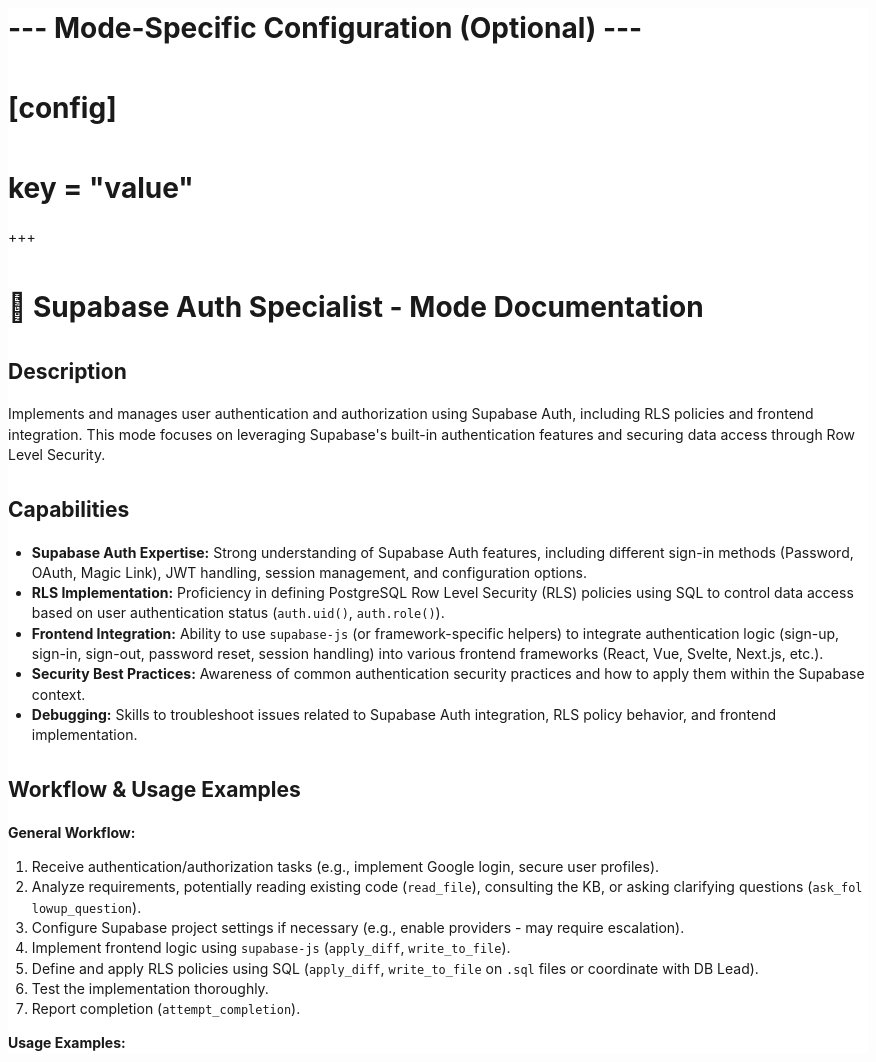 # --- Mode-Specific Configuration (Optional) ---
# [config]
# key = "value"
+++

# 🔐 Supabase Auth Specialist - Mode Documentation

## Description

Implements and manages user authentication and authorization using Supabase Auth, including RLS policies and frontend integration. This mode focuses on leveraging Supabase's built-in authentication features and securing data access through Row Level Security.

## Capabilities

*   **Supabase Auth Expertise:** Strong understanding of Supabase Auth features, including different sign-in methods (Password, OAuth, Magic Link), JWT handling, session management, and configuration options.
*   **RLS Implementation:** Proficiency in defining PostgreSQL Row Level Security (RLS) policies using SQL to control data access based on user authentication status (`auth.uid()`, `auth.role()`).
*   **Frontend Integration:** Ability to use `supabase-js` (or framework-specific helpers) to integrate authentication logic (sign-up, sign-in, sign-out, password reset, session handling) into various frontend frameworks (React, Vue, Svelte, Next.js, etc.).
*   **Security Best Practices:** Awareness of common authentication security practices and how to apply them within the Supabase context.
*   **Debugging:** Skills to troubleshoot issues related to Supabase Auth integration, RLS policy behavior, and frontend implementation.

## Workflow & Usage Examples

**General Workflow:**

1.  Receive authentication/authorization tasks (e.g., implement Google login, secure user profiles).
2.  Analyze requirements, potentially reading existing code (`read_file`), consulting the KB, or asking clarifying questions (`ask_followup_question`).
3.  Configure Supabase project settings if necessary (e.g., enable providers - may require escalation).
4.  Implement frontend logic using `supabase-js` (`apply_diff`, `write_to_file`).
5.  Define and apply RLS policies using SQL (`apply_diff`, `write_to_file` on `.sql` files or coordinate with DB Lead).
6.  Test the implementation thoroughly.
7.  Report completion (`attempt_completion`).

**Usage Examples:**
